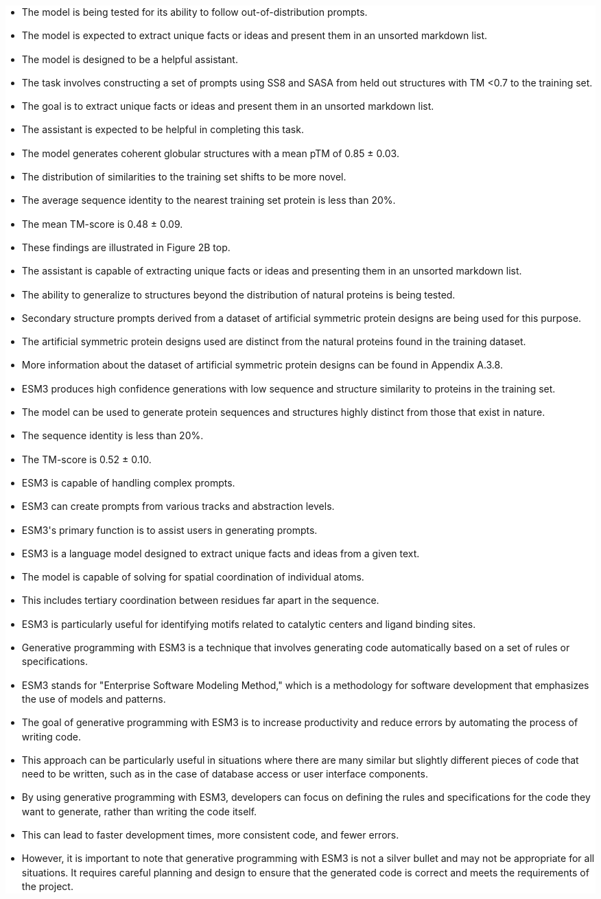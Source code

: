  - The model is being tested for its ability to follow out-of-distribution prompts.
- The model is expected to extract unique facts or ideas and present them in an unsorted markdown list.
- The model is designed to be a helpful assistant.

 - The task involves constructing a set of prompts using SS8 and SASA from held out structures with TM <0.7 to the training set.
- The goal is to extract unique facts or ideas and present them in an unsorted markdown list.
- The assistant is expected to be helpful in completing this task.

 - The model generates coherent globular structures with a mean pTM of 0.85 ± 0.03.
- The distribution of similarities to the training set shifts to be more novel.
- The average sequence identity to the nearest training set protein is less than 20%.
- The mean TM-score is 0.48 ± 0.09.
- These findings are illustrated in Figure 2B top.

 - The assistant is capable of extracting unique facts or ideas and presenting them in an unsorted markdown list.
- The ability to generalize to structures beyond the distribution of natural proteins is being tested.
- Secondary structure prompts derived from a dataset of artificial symmetric protein designs are being used for this purpose.
- The artificial symmetric protein designs used are distinct from the natural proteins found in the training dataset.
- More information about the dataset of artificial symmetric protein designs can be found in Appendix A.3.8.

 - ESM3 produces high confidence generations with low sequence and structure similarity to proteins in the training set.
- The model can be used to generate protein sequences and structures highly distinct from those that exist in nature.
- The sequence identity is less than 20%.
- The TM-score is 0.52 ± 0.10.

 - ESM3 is capable of handling complex prompts.
- ESM3 can create prompts from various tracks and abstraction levels.
- ESM3's primary function is to assist users in generating prompts.

 - ESM3 is a language model designed to extract unique facts and ideas from a given text.
- The model is capable of solving for spatial coordination of individual atoms.
- This includes tertiary coordination between residues far apart in the sequence.
- ESM3 is particularly useful for identifying motifs related to catalytic centers and ligand binding sites.

 - Generative programming with ESM3 is a technique that involves generating code automatically based on a set of rules or specifications.
- ESM3 stands for "Enterprise Software Modeling Method," which is a methodology for software development that emphasizes the use of models and patterns.
- The goal of generative programming with ESM3 is to increase productivity and reduce errors by automating the process of writing code.
- This approach can be particularly useful in situations where there are many similar but slightly different pieces of code that need to be written, such as in the case of database access or user interface components.
- By using generative programming with ESM3, developers can focus on defining the rules and specifications for the code they want to generate, rather than writing the code itself.
- This can lead to faster development times, more consistent code, and fewer errors.
- However, it is important to note that generative programming with ESM3 is not a silver bullet and may not be appropriate for all situations. It requires careful planning and design to ensure that the generated code is correct and meets the requirements of the project.
